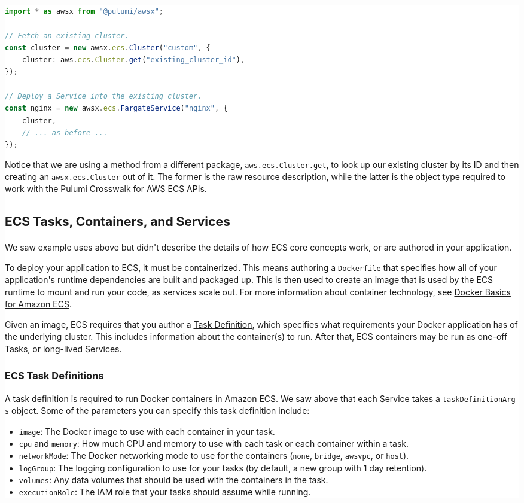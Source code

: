 ```typescript
import * as awsx from "@pulumi/awsx";

// Fetch an existing cluster.
const cluster = new awsx.ecs.Cluster("custom", {
    cluster: aws.ecs.Cluster.get("existing_cluster_id"),
});

// Deploy a Service into the existing cluster.
const nginx = new awsx.ecs.FargateService("nginx", {
    cluster,
    // ... as before ...
});
```

Notice that we are using a method from a different package, [`aws.ecs.Cluster.get`](/docs/reference/pkg/nodejs/pulumi/aws/ecs/#Cluster-get), to look up our existing cluster by its ID and then creating an `awsx.ecs.Cluster` out of it. The former is the raw resource description, while the latter is the object type required to work with the Pulumi Crosswalk for AWS ECS APIs.

## ECS Tasks, Containers, and Services

We saw example uses above but didn't describe the details of how ECS core concepts work, or are authored in your
application.

To deploy your application to ECS, it must be containerized. This means authoring a `Dockerfile` that specifies
how all of your application's runtime dependencies are built and packaged up. This is then used to create an image
that is used by the ECS runtime to mount and run your code, as services scale out. For more information about container
technology, see [Docker Basics for Amazon ECS](https://docs.aws.amazon.com/AmazonECS/latest/developerguide/docker-basics.html).

Given an image, ECS requires that you author a [Task Definition](
https://docs.aws.amazon.com/AmazonECS/latest/developerguide/task_definitions.html), which specifies what requirements
your Docker application has of the underlying cluster. This includes information about the container(s) to run.
After that, ECS containers may be run as one-off [Tasks](
https://docs.aws.amazon.com/AmazonECS/latest/developerguide/scheduling_tasks.html), or long-lived [Services](
https://docs.aws.amazon.com/AmazonECS/latest/developerguide/ecs_services.html).

### ECS Task Definitions

A task definition is required to run Docker containers in Amazon ECS. We saw above that each Service takes a
`taskDefinitionArgs` object. Some of the parameters you can specify this task definition include:

* `image`: The Docker image to use with each container in your task.
* `cpu` and `memory`: How much CPU and memory to use with each task or each container within a task.
* `networkMode`: The Docker networking mode to use for the containers (`none`, `bridge`, `awsvpc`, or `host`).
* `logGroup`: The logging configuration to use for your tasks (by default, a new group with 1 day retention).
* `volumes`: Any data volumes that should be used with the containers in the task.
* `executionRole`: The IAM role that your tasks should assume while running.
